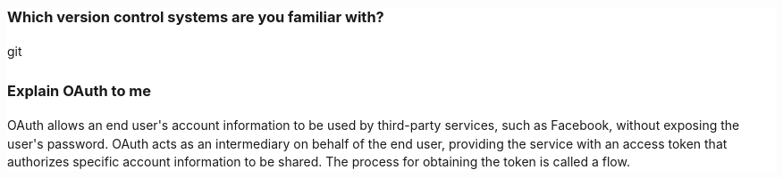 ### Which version control systems are you familiar with?

git 

### Explain OAuth to me

OAuth allows an end user's account information to be used by third-party services, such as Facebook, without exposing the user's password. OAuth acts as an intermediary on behalf of the end user, providing the service with an access token that authorizes specific account information to be shared. The process for obtaining the token is called a flow.



